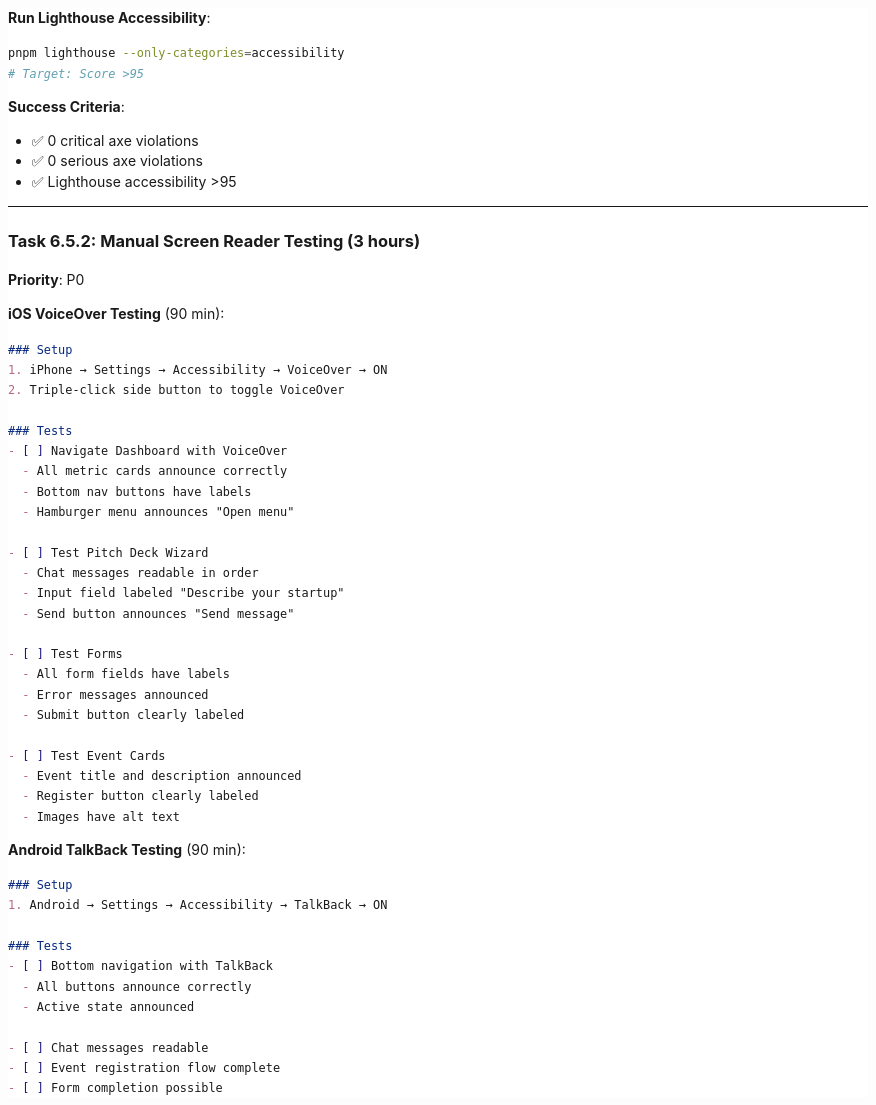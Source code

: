 **Run Lighthouse Accessibility**:
```bash
pnpm lighthouse --only-categories=accessibility
# Target: Score >95
```

**Success Criteria**:
- ✅ 0 critical axe violations
- ✅ 0 serious axe violations
- ✅ Lighthouse accessibility >95

---

### Task 6.5.2: Manual Screen Reader Testing (3 hours)

**Priority**: P0

**iOS VoiceOver Testing** (90 min):
```markdown
### Setup
1. iPhone → Settings → Accessibility → VoiceOver → ON
2. Triple-click side button to toggle VoiceOver

### Tests
- [ ] Navigate Dashboard with VoiceOver
  - All metric cards announce correctly
  - Bottom nav buttons have labels
  - Hamburger menu announces "Open menu"

- [ ] Test Pitch Deck Wizard
  - Chat messages readable in order
  - Input field labeled "Describe your startup"
  - Send button announces "Send message"

- [ ] Test Forms
  - All form fields have labels
  - Error messages announced
  - Submit button clearly labeled

- [ ] Test Event Cards
  - Event title and description announced
  - Register button clearly labeled
  - Images have alt text
```

**Android TalkBack Testing** (90 min):
```markdown
### Setup
1. Android → Settings → Accessibility → TalkBack → ON

### Tests
- [ ] Bottom navigation with TalkBack
  - All buttons announce correctly
  - Active state announced

- [ ] Chat messages readable
- [ ] Event registration flow complete
- [ ] Form completion possible
```
